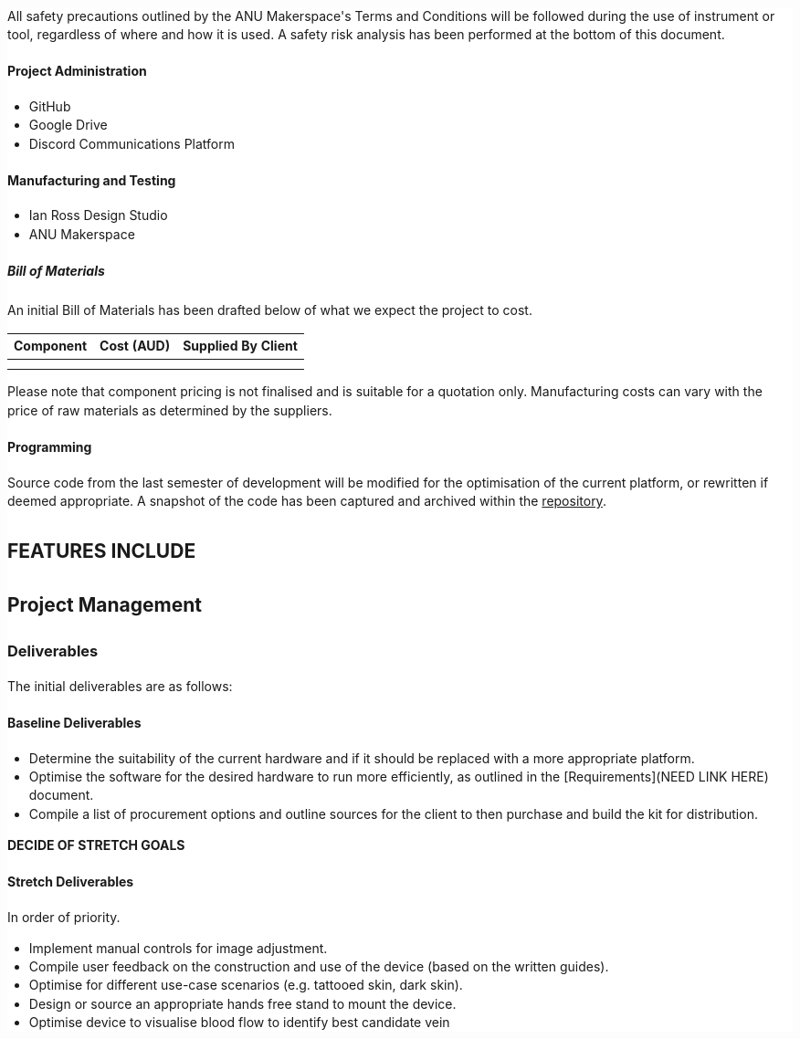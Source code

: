 All safety precautions outlined by the ANU Makerspace's Terms and Conditions will be followed during the use of instrument or tool, regardless of where and how it is used. A safety risk analysis has been performed at the bottom of this document.

#### Project Administration
* GitHub
* Google Drive
* Discord Communications Platform

#### Manufacturing and Testing
* Ian Ross Design Studio
* ANU Makerspace

##### Bill of Materials
An initial Bill of Materials has been drafted below of what we expect the project to cost.

| Component | Cost (AUD) | Supplied By Client |
| --- | :---: | :---: |
| | | |
| | | |

Please note that component pricing is not finalised and is suitable for a quotation only. Manufacturing costs can vary with the price of raw materials as determined by the suppliers.

#### Programming
Source code from the last semester of development will be modified for the optimisation of the current platform, or rewritten if deemed appropriate. A snapshot of the code has been captured and archived within the [repository](/master/Software/Initial%20Code).

**FEATURES INCLUDE**
---

## Project Management
### Deliverables
The initial deliverables are as follows:

#### Baseline Deliverables
* Determine the suitability of the current hardware and if it should be replaced with a more appropriate platform.
* Optimise the software for the desired hardware to run more efficiently, as outlined in the [Requirements](NEED LINK HERE) document.
* Compile a list of procurement options and outline sources for the client to then purchase and build the kit for distribution.

**DECIDE OF STRETCH GOALS**
#### Stretch Deliverables
In order of priority.
* Implement manual controls for image adjustment.
* Compile user feedback on the construction and use of the device (based on the written guides).
* Optimise for different use-case scenarios (e.g. tattooed skin, dark skin).
* Design or source an appropriate hands free stand to mount the device.
* Optimise device to visualise blood flow to identify best candidate vein
